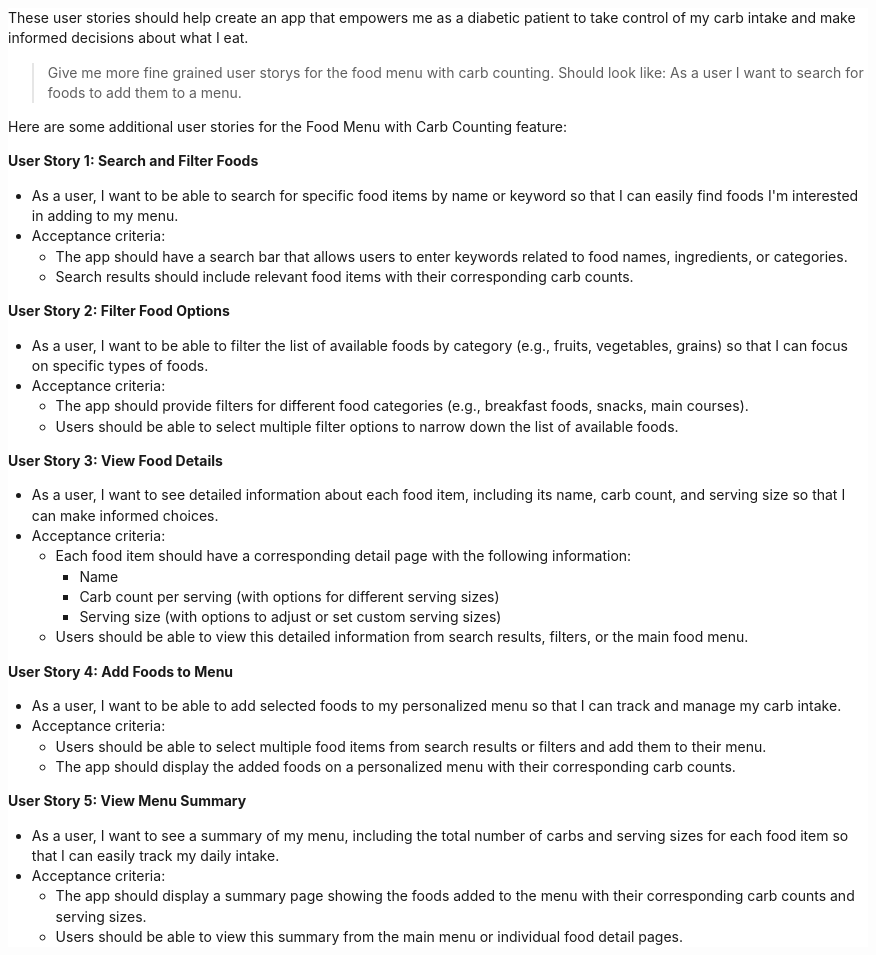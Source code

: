 These user stories should help create an app that empowers me as a diabetic patient to take control of my carb intake and make informed decisions about what I eat.

> Give me more fine grained user storys for the food menu with carb counting. Should look like: As a user I want to search for foods to add them to a menu. 

Here are some additional user stories for the Food Menu with Carb Counting feature:

**User Story 1: Search and Filter Foods**

* As a user, I want to be able to search for specific food items by name or keyword so that I can easily find foods I'm interested in adding to my menu.
* Acceptance criteria:
	+ The app should have a search bar that allows users to enter keywords related to food names, ingredients, or categories.
	+ Search results should include relevant food items with their corresponding carb counts.

**User Story 2: Filter Food Options**

* As a user, I want to be able to filter the list of available foods by category (e.g., fruits, vegetables, grains) so that I can focus on specific types of foods.
* Acceptance criteria:
	+ The app should provide filters for different food categories (e.g., breakfast foods, snacks, main courses).
	+ Users should be able to select multiple filter options to narrow down the list of available foods.

**User Story 3: View Food Details**

* As a user, I want to see detailed information about each food item, including its name, carb count, and serving size so that I can make informed choices.
* Acceptance criteria:
	+ Each food item should have a corresponding detail page with the following information:
		- Name
		- Carb count per serving (with options for different serving sizes)
		- Serving size (with options to adjust or set custom serving sizes)
	+ Users should be able to view this detailed information from search results, filters, or the main food menu.

**User Story 4: Add Foods to Menu**

* As a user, I want to be able to add selected foods to my personalized menu so that I can track and manage my carb intake.
* Acceptance criteria:
	+ Users should be able to select multiple food items from search results or filters and add them to their menu.
	+ The app should display the added foods on a personalized menu with their corresponding carb counts.

**User Story 5: View Menu Summary**

* As a user, I want to see a summary of my menu, including the total number of carbs and serving sizes for each food item so that I can easily track my daily intake.
* Acceptance criteria:
	+ The app should display a summary page showing the foods added to the menu with their corresponding carb counts and serving sizes.
	+ Users should be able to view this summary from the main menu or individual food detail pages.
